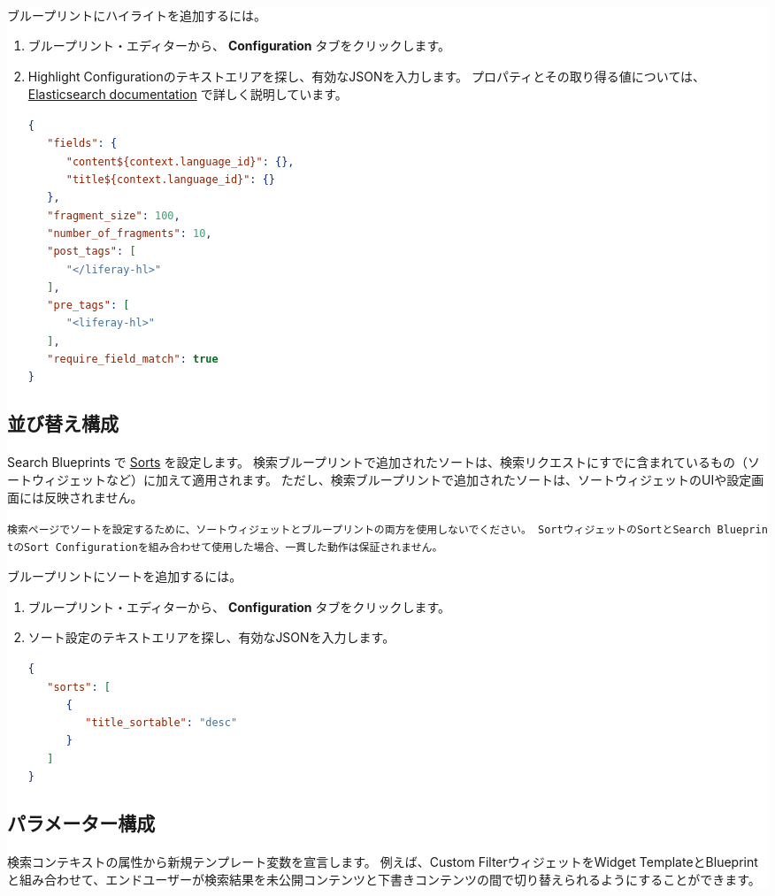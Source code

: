 ブループリントにハイライトを追加するには。

1. ブループリント・エディターから、 **Configuration** タブをクリックします。
1. Highlight Configurationのテキストエリアを探し、有効なJSONを入力します。 プロパティとその取り得る値については、 [Elasticsearch documentation](https://www.elastic.co/guide/en/elasticsearch/reference/7.x/highlighting.html) で詳しく説明しています。

   ```json
   {
      "fields": {
         "content${context.language_id}": {},
         "title${context.language_id}": {}
      },
      "fragment_size": 100,
      "number_of_fragments": 10,
      "post_tags": [
         "</liferay-hl>"
      ],
      "pre_tags": [
         "<liferay-hl>"
      ],
      "require_field_match": true
   }
   ```

## 並び替え構成

Search Blueprints で [Sorts](https://www.elastic.co/guide/en/elasticsearch/reference/7.x/sort-search-results.html) を設定します。 検索ブループリントで追加されたソートは、検索リクエストにすでに含まれているもの（ソートウィジェットなど）に加えて適用されます。 ただし、検索ブループリントで追加されたソートは、ソートウィジェットのUIや設定画面には反映されません。

```{warning}
検索ページでソートを設定するために、ソートウィジェットとブループリントの両方を使用しないでください。 SortウィジェットのSortとSearch BlueprintのSort Configurationを組み合わせて使用した場合、一貫した動作は保証されません。
```

ブループリントにソートを追加するには。

1. ブループリント・エディターから、 **Configuration** タブをクリックします。
1. ソート設定のテキストエリアを探し、有効なJSONを入力します。

   ```json
   {
      "sorts": [
         {
            "title_sortable": "desc"
         }
      ]
   }
   ```

## パラメーター構成

検索コンテキストの属性から新規テンプレート変数を宣言します。 例えば、Custom FilterウィジェットをWidget TemplateとBlueprintと組み合わせて、エンドユーザーが検索結果を未公開コンテンツと下書きコンテンツの間で切り替えられるようにすることができます。
